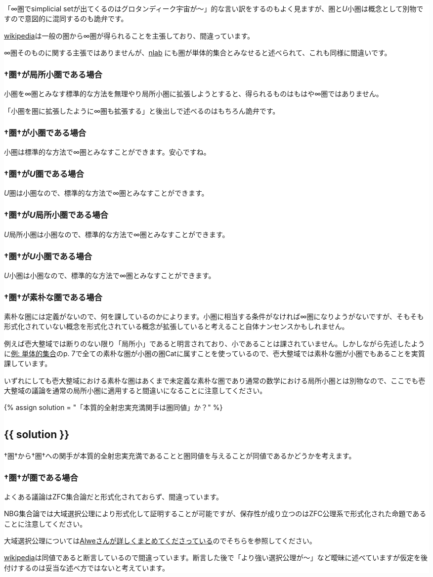 「$\infty$圏でsimplicial setが出てくるのはグロタンディーク宇宙が～」的な言い訳をするのもよく見ますが、圏と$U$小圏は概念として別物ですので意図的に混同するのも詭弁です。

[wikipedia](https://en.wikipedia.org/w/index.php?title=Quasi-category&oldid=1301287159#Examples)は一般の圏から$\infty$圏が得られることを主張しており、間違っています。

$\infty$圏そのものに関する主張ではありませんが、[nlab](https://web.archive.org/web/20250421201416/https://ncatlab.org/nlab/show/category) にも圏が単体的集合とみなせると述べられて、これも同様に間違いです。

### †圏†が局所小圏である場合

小圏を$\infty$圏とみなす標準的な方法を無理やり局所小圏に拡張しようとすると、得られるものはもはや$\infty$圏ではありません。

「小圏を圏に拡張したように$\infty$圏も拡張する」と後出しで述べるのはもちろん詭弁です。

### †圏†が小圏である場合

小圏は標準的な方法で$\infty$圏とみなすことができます。安心ですね。

### †圏†が$U$圏である場合

$U$圏は小圏なので、標準的な方法で$\infty$圏とみなすことができます。

### †圏†が$U$局所小圏である場合

$U$局所小圏は小圏なので、標準的な方法で$\infty$圏とみなすことができます。

### †圏†が$U$小圏である場合

$U$小圏は小圏なので、標準的な方法で$\infty$圏とみなすことができます。

### †圏†が素朴な圏である場合

素朴な圏には定義がないので、何を課しているのかによります。小圏に相当する条件がなければ$\infty$圏になりようがないですが、そもそも形式化されていない概念を形式化されている概念が拡張していると考えること自体ナンセンスかもしれません。

例えば壱大整域では断りのない限り「局所小」であると明言されており、小であることは課されていません。しかしながら先述したように[例: 単体的集合](https://web.archive.org/web/20250527012556/https://alg-d.com/math/kan_extension/simplex.pdf)のp. 7で全ての素朴な圏が小圏の圏$\textrm{Cat}$に属すことを使っているので、壱大整域では素朴な圏が小圏でもあることを実質課しています。

いずれにしても壱大整域における素朴な圏はあくまで未定義な素朴な圏であり通常の数学における局所小圏とは別物なので、ここでも壱大整域の議論を通常の局所小圏に適用すると間違いになることに注意してください。


{% assign solution = "「本質的全射忠実充満関手は圏同値」か？" %}
<h2 id="{{ solution }}">{{ solution }}</h2>

†圏†から†圏†への関手が本質的全射忠実充満であることと圏同値を与えることが同値であるかどうかを考えます。

### †圏†が圏である場合

よくある議論は$\textsf{ZFC}$集合論だと形式化されておらず、間違っています。

$\textsf{NBG}$集合論では大域選択公理により形式化して証明することが可能ですが、保存性が成り立つのは$\textsf{ZFC}$公理系で形式化された命題であることに注意してください。

大域選択公理については[Alweさんが詳しくまとめてくださっている](https://x.com/Alwe_Logic/status/1600020608091553793)のでそちらを参照してください。

[wikipedia](https://en.wikipedia.org/w/index.php?title=Equivalence_of_categories&oldid=1281977163#Alternative_characterizations)は同値であると断言しているので間違っています。断言した後で「より強い選択公理が～」など曖昧に述べていますが仮定を後付けするのは妥当な述べ方ではないと考えています。

